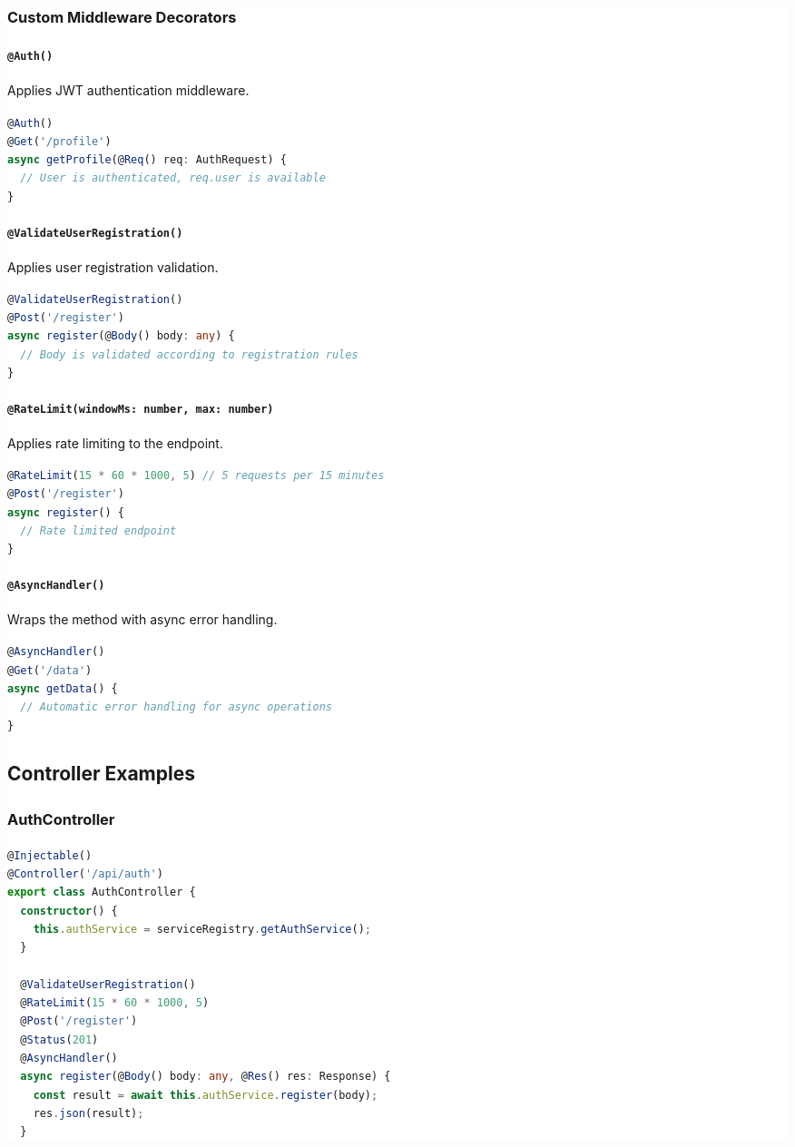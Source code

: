 ### Custom Middleware Decorators

#### `@Auth()`
Applies JWT authentication middleware.

```typescript
@Auth()
@Get('/profile')
async getProfile(@Req() req: AuthRequest) {
  // User is authenticated, req.user is available
}
```

#### `@ValidateUserRegistration()`
Applies user registration validation.

```typescript
@ValidateUserRegistration()
@Post('/register')
async register(@Body() body: any) {
  // Body is validated according to registration rules
}
```

#### `@RateLimit(windowMs: number, max: number)`
Applies rate limiting to the endpoint.

```typescript
@RateLimit(15 * 60 * 1000, 5) // 5 requests per 15 minutes
@Post('/register')
async register() {
  // Rate limited endpoint
}
```

#### `@AsyncHandler()`
Wraps the method with async error handling.

```typescript
@AsyncHandler()
@Get('/data')
async getData() {
  // Automatic error handling for async operations
}
```

## Controller Examples

### AuthController
```typescript
@Injectable()
@Controller('/api/auth')
export class AuthController {
  constructor() {
    this.authService = serviceRegistry.getAuthService();
  }

  @ValidateUserRegistration()
  @RateLimit(15 * 60 * 1000, 5)
  @Post('/register')
  @Status(201)
  @AsyncHandler()
  async register(@Body() body: any, @Res() res: Response) {
    const result = await this.authService.register(body);
    res.json(result);
  }
```